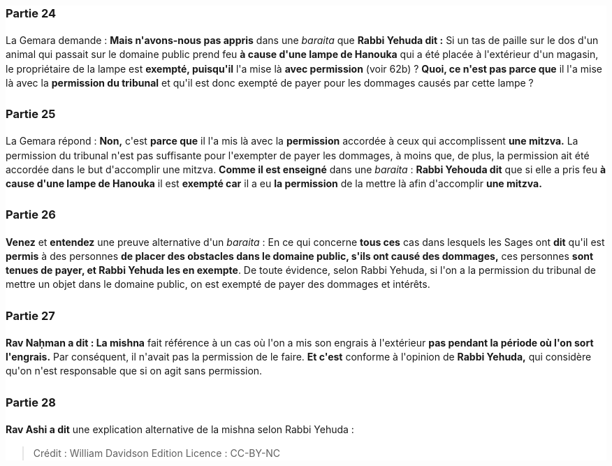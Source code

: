 ### Partie 24
La Gemara demande : <b>Mais n'avons-nous pas appris</b> dans une <i>baraita</i> que <b>Rabbi Yehuda dit :</b> Si un tas de paille sur le dos d'un animal qui passait sur le domaine public prend feu <b>à cause d'une lampe de Hanouka</b> qui a été placée à l'extérieur d'un magasin, le propriétaire de la lampe est <b>exempté, puisqu'il</b> l'a mise là <b>avec permission</b> (voir 62b) ? <b>Quoi, ce n'est pas parce que</b> il l'a mise là avec la <b>permission du tribunal</b> et qu'il est donc exempté de payer pour les dommages causés par cette lampe ?

### Partie 25
La Gemara répond : <b>Non,</b> c'est <b>parce que</b> il l'a mis là avec la <b>permission</b> accordée à ceux qui accomplissent <b>une mitzva.</b> La permission du tribunal n'est pas suffisante pour l'exempter de payer les dommages, à moins que, de plus, la permission ait été accordée dans le but d'accomplir une mitzva. <b>Comme il est enseigné</b> dans une <i>baraita</i> : <b>Rabbi Yehouda dit</b> que si elle a pris feu <b>à cause d'une lampe de Hanouka</b> il est <b>exempté car</b> il a eu <b>la permission</b> de la mettre là afin d'accomplir <b>une mitzva.</b>

### Partie 26
<b>Venez</b> et <b>entendez</b> une preuve alternative d'un <i>baraita</i> : En ce qui concerne <b>tous ces</b> cas dans lesquels</b> les Sages ont <b>dit</b> qu'il est <b>permis</b> à des personnes <b>de placer des obstacles dans le domaine public, s'ils ont causé des dommages,</b> ces personnes <b>sont tenues de payer, et Rabbi Yehuda les en exempte</b>. De toute évidence, selon Rabbi Yehuda, si l'on a la permission du tribunal de mettre un objet dans le domaine public, on est exempté de payer des dommages et intérêts.

### Partie 27
<b>Rav Naḥman a dit : La mishna</b> fait référence à un cas où l'on a mis son engrais à l'extérieur <b>pas pendant la période où l'on sort l'engrais.</b> Par conséquent, il n'avait pas la permission de le faire. <b>Et c'est</b> conforme à l'opinion de <b>Rabbi Yehuda,</b> qui considère qu'on n'est responsable que si on agit sans permission.

### Partie 28
<b>Rav Ashi a dit</b> une explication alternative de la mishna selon Rabbi Yehuda :

>Crédit : William Davidson Edition
>Licence : CC-BY-NC